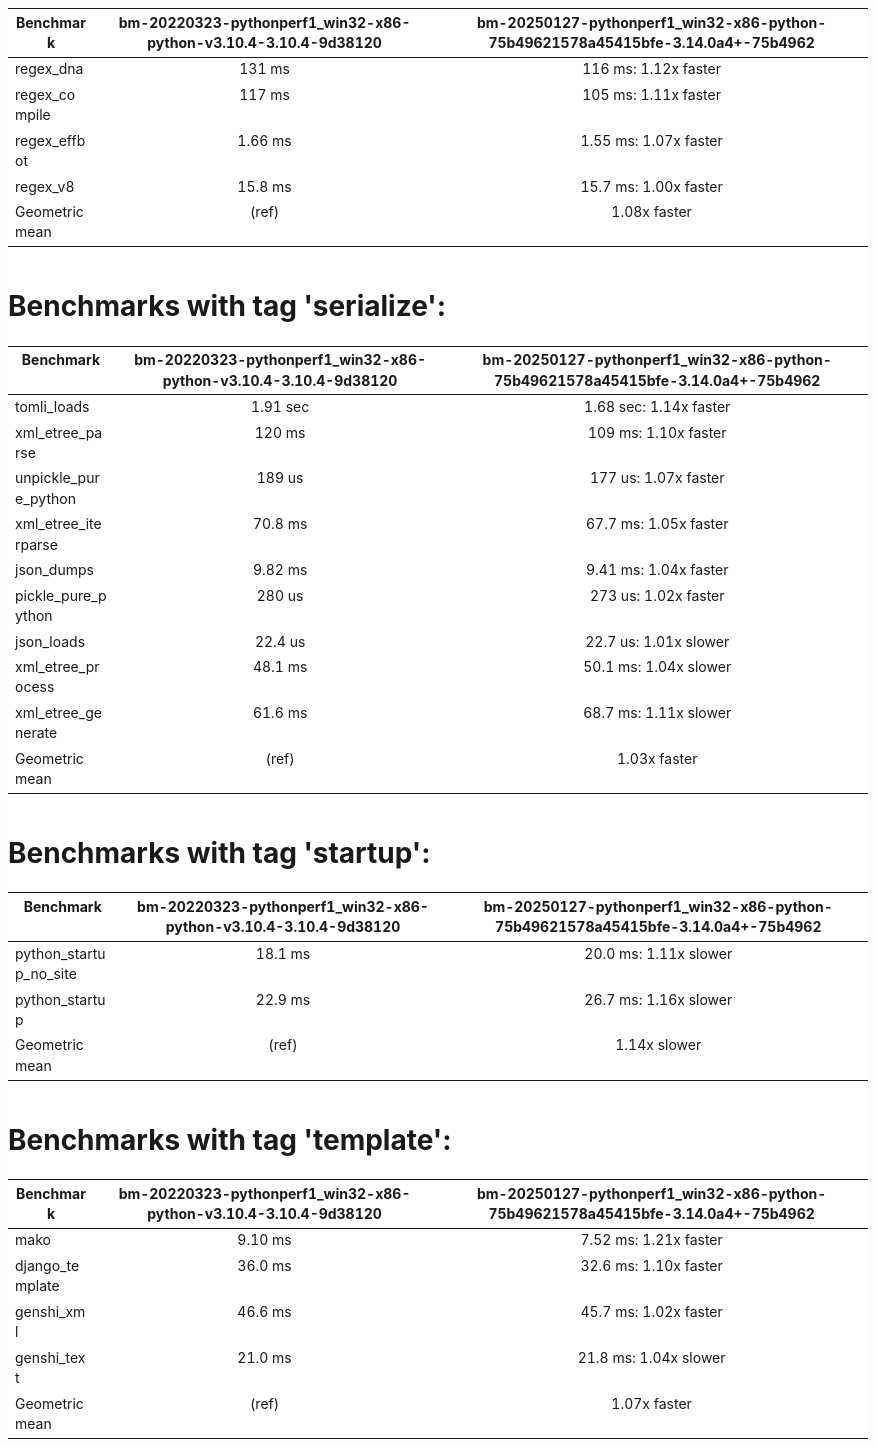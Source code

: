 | Benchmark      | bm-20220323-pythonperf1_win32-x86-python-v3.10.4-3.10.4-9d38120 | bm-20250127-pythonperf1_win32-x86-python-75b49621578a45415bfe-3.14.0a4+-75b4962 |
|----------------|:---------------------------------------------------------------:|:-------------------------------------------------------------------------------:|
| regex_dna      | 131 ms                                                          | 116 ms: 1.12x faster                                                            |
| regex_compile  | 117 ms                                                          | 105 ms: 1.11x faster                                                            |
| regex_effbot   | 1.66 ms                                                         | 1.55 ms: 1.07x faster                                                           |
| regex_v8       | 15.8 ms                                                         | 15.7 ms: 1.00x faster                                                           |
| Geometric mean | (ref)                                                           | 1.08x faster                                                                    |

Benchmarks with tag 'serialize':
================================

| Benchmark            | bm-20220323-pythonperf1_win32-x86-python-v3.10.4-3.10.4-9d38120 | bm-20250127-pythonperf1_win32-x86-python-75b49621578a45415bfe-3.14.0a4+-75b4962 |
|----------------------|:---------------------------------------------------------------:|:-------------------------------------------------------------------------------:|
| tomli_loads          | 1.91 sec                                                        | 1.68 sec: 1.14x faster                                                          |
| xml_etree_parse      | 120 ms                                                          | 109 ms: 1.10x faster                                                            |
| unpickle_pure_python | 189 us                                                          | 177 us: 1.07x faster                                                            |
| xml_etree_iterparse  | 70.8 ms                                                         | 67.7 ms: 1.05x faster                                                           |
| json_dumps           | 9.82 ms                                                         | 9.41 ms: 1.04x faster                                                           |
| pickle_pure_python   | 280 us                                                          | 273 us: 1.02x faster                                                            |
| json_loads           | 22.4 us                                                         | 22.7 us: 1.01x slower                                                           |
| xml_etree_process    | 48.1 ms                                                         | 50.1 ms: 1.04x slower                                                           |
| xml_etree_generate   | 61.6 ms                                                         | 68.7 ms: 1.11x slower                                                           |
| Geometric mean       | (ref)                                                           | 1.03x faster                                                                    |

Benchmarks with tag 'startup':
==============================

| Benchmark              | bm-20220323-pythonperf1_win32-x86-python-v3.10.4-3.10.4-9d38120 | bm-20250127-pythonperf1_win32-x86-python-75b49621578a45415bfe-3.14.0a4+-75b4962 |
|------------------------|:---------------------------------------------------------------:|:-------------------------------------------------------------------------------:|
| python_startup_no_site | 18.1 ms                                                         | 20.0 ms: 1.11x slower                                                           |
| python_startup         | 22.9 ms                                                         | 26.7 ms: 1.16x slower                                                           |
| Geometric mean         | (ref)                                                           | 1.14x slower                                                                    |

Benchmarks with tag 'template':
===============================

| Benchmark       | bm-20220323-pythonperf1_win32-x86-python-v3.10.4-3.10.4-9d38120 | bm-20250127-pythonperf1_win32-x86-python-75b49621578a45415bfe-3.14.0a4+-75b4962 |
|-----------------|:---------------------------------------------------------------:|:-------------------------------------------------------------------------------:|
| mako            | 9.10 ms                                                         | 7.52 ms: 1.21x faster                                                           |
| django_template | 36.0 ms                                                         | 32.6 ms: 1.10x faster                                                           |
| genshi_xml      | 46.6 ms                                                         | 45.7 ms: 1.02x faster                                                           |
| genshi_text     | 21.0 ms                                                         | 21.8 ms: 1.04x slower                                                           |
| Geometric mean  | (ref)                                                           | 1.07x faster                                                                    |
